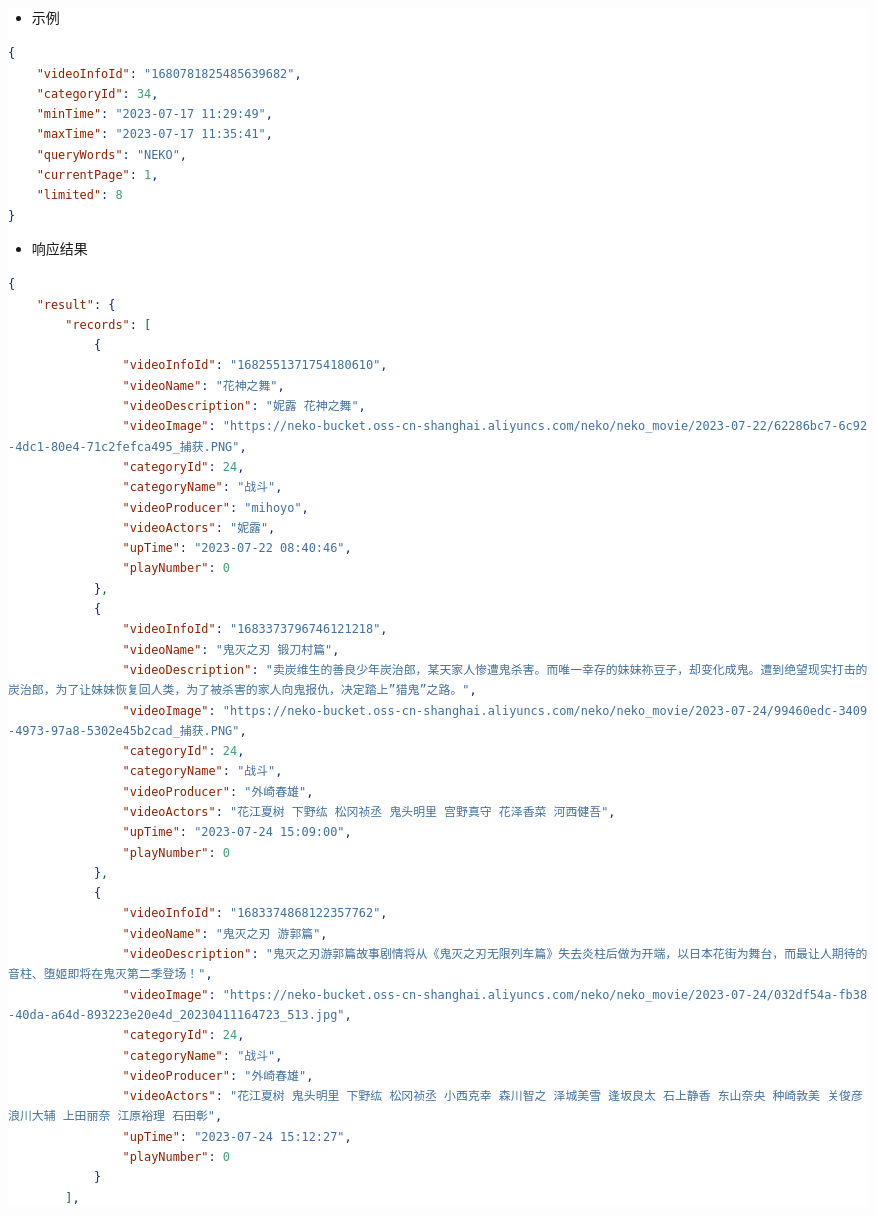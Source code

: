 

- 示例

```json
{
    "videoInfoId": "1680781825485639682",
    "categoryId": 34,
    "minTime": "2023-07-17 11:29:49",
    "maxTime": "2023-07-17 11:35:41",
    "queryWords": "NEKO",
    "currentPage": 1,
    "limited": 8
}
```



- 响应结果

```json
{
    "result": {
        "records": [
            {
                "videoInfoId": "1682551371754180610",
                "videoName": "花神之舞",
                "videoDescription": "妮露 花神之舞",
                "videoImage": "https://neko-bucket.oss-cn-shanghai.aliyuncs.com/neko/neko_movie/2023-07-22/62286bc7-6c92-4dc1-80e4-71c2fefca495_捕获.PNG",
                "categoryId": 24,
                "categoryName": "战斗",
                "videoProducer": "mihoyo",
                "videoActors": "妮露",
                "upTime": "2023-07-22 08:40:46",
                "playNumber": 0
            },
            {
                "videoInfoId": "1683373796746121218",
                "videoName": "鬼灭之刃 锻刀村篇",
                "videoDescription": "卖炭维生的善良少年炭治郎，某天家人惨遭鬼杀害。而唯一幸存的妹妹祢豆子，却变化成鬼。遭到绝望现实打击的炭治郎，为了让妹妹恢复回人类，为了被杀害的家人向鬼报仇，决定踏上”猎鬼”之路。",
                "videoImage": "https://neko-bucket.oss-cn-shanghai.aliyuncs.com/neko/neko_movie/2023-07-24/99460edc-3409-4973-97a8-5302e45b2cad_捕获.PNG",
                "categoryId": 24,
                "categoryName": "战斗",
                "videoProducer": "外崎春雄",
                "videoActors": "花江夏树 下野纮 松冈祯丞 鬼头明里 宫野真守 花泽香菜 河西健吾",
                "upTime": "2023-07-24 15:09:00",
                "playNumber": 0
            },
            {
                "videoInfoId": "1683374868122357762",
                "videoName": "鬼灭之刃 游郭篇",
                "videoDescription": "鬼灭之刃游郭篇故事剧情将从《鬼灭之刃无限列车篇》失去炎柱后做为开端，以日本花街为舞台，而最让人期待的音柱、堕姬即将在鬼灭第二季登场！",
                "videoImage": "https://neko-bucket.oss-cn-shanghai.aliyuncs.com/neko/neko_movie/2023-07-24/032df54a-fb38-40da-a64d-893223e20e4d_20230411164723_513.jpg",
                "categoryId": 24,
                "categoryName": "战斗",
                "videoProducer": "外崎春雄",
                "videoActors": "花江夏树 鬼头明里 下野纮 松冈祯丞 小西克幸 森川智之 泽城美雪 逢坂良太 石上静香 东山奈央 种崎敦美 关俊彦 浪川大辅 上田丽奈 江原裕理 石田彰",
                "upTime": "2023-07-24 15:12:27",
                "playNumber": 0
            }
        ],
```